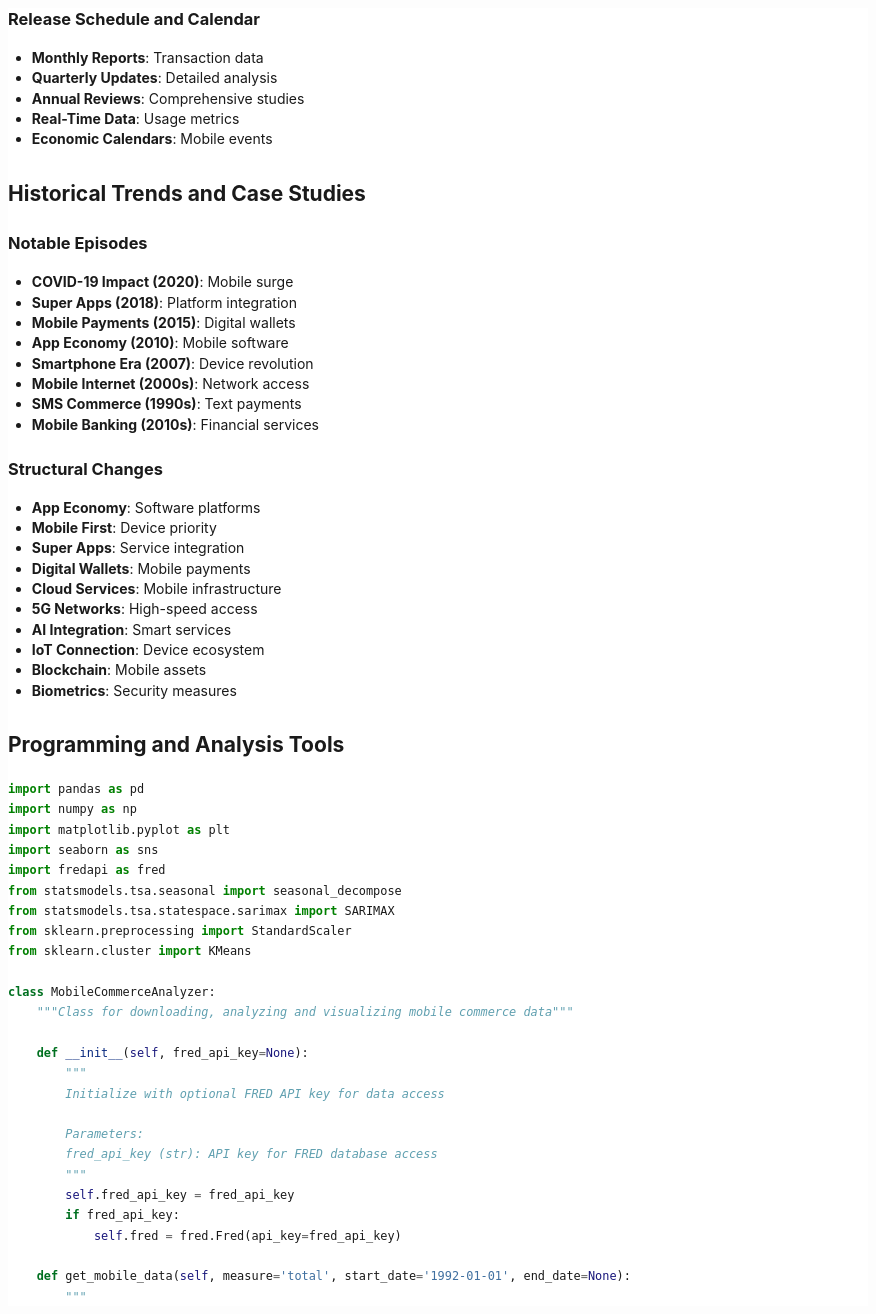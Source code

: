 ### Release Schedule and Calendar

- **Monthly Reports**: Transaction data
- **Quarterly Updates**: Detailed analysis
- **Annual Reviews**: Comprehensive studies
- **Real-Time Data**: Usage metrics
- **Economic Calendars**: Mobile events

## Historical Trends and Case Studies

### Notable Episodes

- **COVID-19 Impact (2020)**: Mobile surge
- **Super Apps (2018)**: Platform integration
- **Mobile Payments (2015)**: Digital wallets
- **App Economy (2010)**: Mobile software
- **Smartphone Era (2007)**: Device revolution
- **Mobile Internet (2000s)**: Network access
- **SMS Commerce (1990s)**: Text payments
- **Mobile Banking (2010s)**: Financial services

### Structural Changes

- **App Economy**: Software platforms
- **Mobile First**: Device priority
- **Super Apps**: Service integration
- **Digital Wallets**: Mobile payments
- **Cloud Services**: Mobile infrastructure
- **5G Networks**: High-speed access
- **AI Integration**: Smart services
- **IoT Connection**: Device ecosystem
- **Blockchain**: Mobile assets
- **Biometrics**: Security measures

## Programming and Analysis Tools

```python
import pandas as pd
import numpy as np
import matplotlib.pyplot as plt
import seaborn as sns
import fredapi as fred
from statsmodels.tsa.seasonal import seasonal_decompose
from statsmodels.tsa.statespace.sarimax import SARIMAX
from sklearn.preprocessing import StandardScaler
from sklearn.cluster import KMeans

class MobileCommerceAnalyzer:
    """Class for downloading, analyzing and visualizing mobile commerce data"""
    
    def __init__(self, fred_api_key=None):
        """
        Initialize with optional FRED API key for data access
        
        Parameters:
        fred_api_key (str): API key for FRED database access
        """
        self.fred_api_key = fred_api_key
        if fred_api_key:
            self.fred = fred.Fred(api_key=fred_api_key)
    
    def get_mobile_data(self, measure='total', start_date='1992-01-01', end_date=None):
        """
```